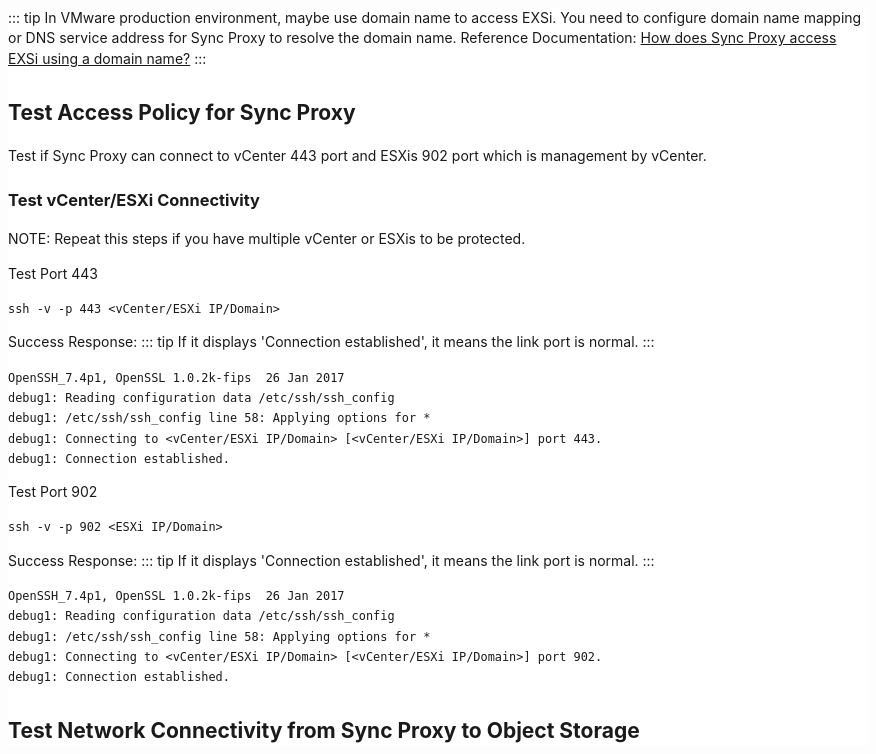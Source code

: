::: tip
In VMware production environment, maybe use domain name to access EXSi. You need to configure domain name mapping or DNS service address for Sync Proxy to resolve the domain name.
Reference Documentation: [How does Sync Proxy access EXSi using a domain name?](https://docs.oneprocloud.com/userguide/faq/faq.html#how-does-sync-proxy-access-exsi-using-a-domain-name)
:::


## Test Access Policy for Sync Proxy

Test if Sync Proxy can connect to vCenter 443 port and ESXis 902 port which is management by vCenter.

### Test vCenter/ESXi Connectivity

NOTE: Repeat this steps if you have multiple vCenter or ESXis to be protected.

Test Port 443

```
ssh -v -p 443 <vCenter/ESXi IP/Domain>
```

Success Response:
::: tip
If it displays 'Connection established', it means the link port is normal.
:::

```
OpenSSH_7.4p1, OpenSSL 1.0.2k-fips  26 Jan 2017
debug1: Reading configuration data /etc/ssh/ssh_config
debug1: /etc/ssh/ssh_config line 58: Applying options for *
debug1: Connecting to <vCenter/ESXi IP/Domain> [<vCenter/ESXi IP/Domain>] port 443.
debug1: Connection established.
```

Test Port 902

```
ssh -v -p 902 <ESXi IP/Domain>
```

Success Response:
::: tip
If it displays 'Connection established', it means the link port is normal.
:::

```
OpenSSH_7.4p1, OpenSSL 1.0.2k-fips  26 Jan 2017
debug1: Reading configuration data /etc/ssh/ssh_config
debug1: /etc/ssh/ssh_config line 58: Applying options for *
debug1: Connecting to <vCenter/ESXi IP/Domain> [<vCenter/ESXi IP/Domain>] port 902.
debug1: Connection established.
```

## Test Network Connectivity from Sync Proxy to Object Storage
